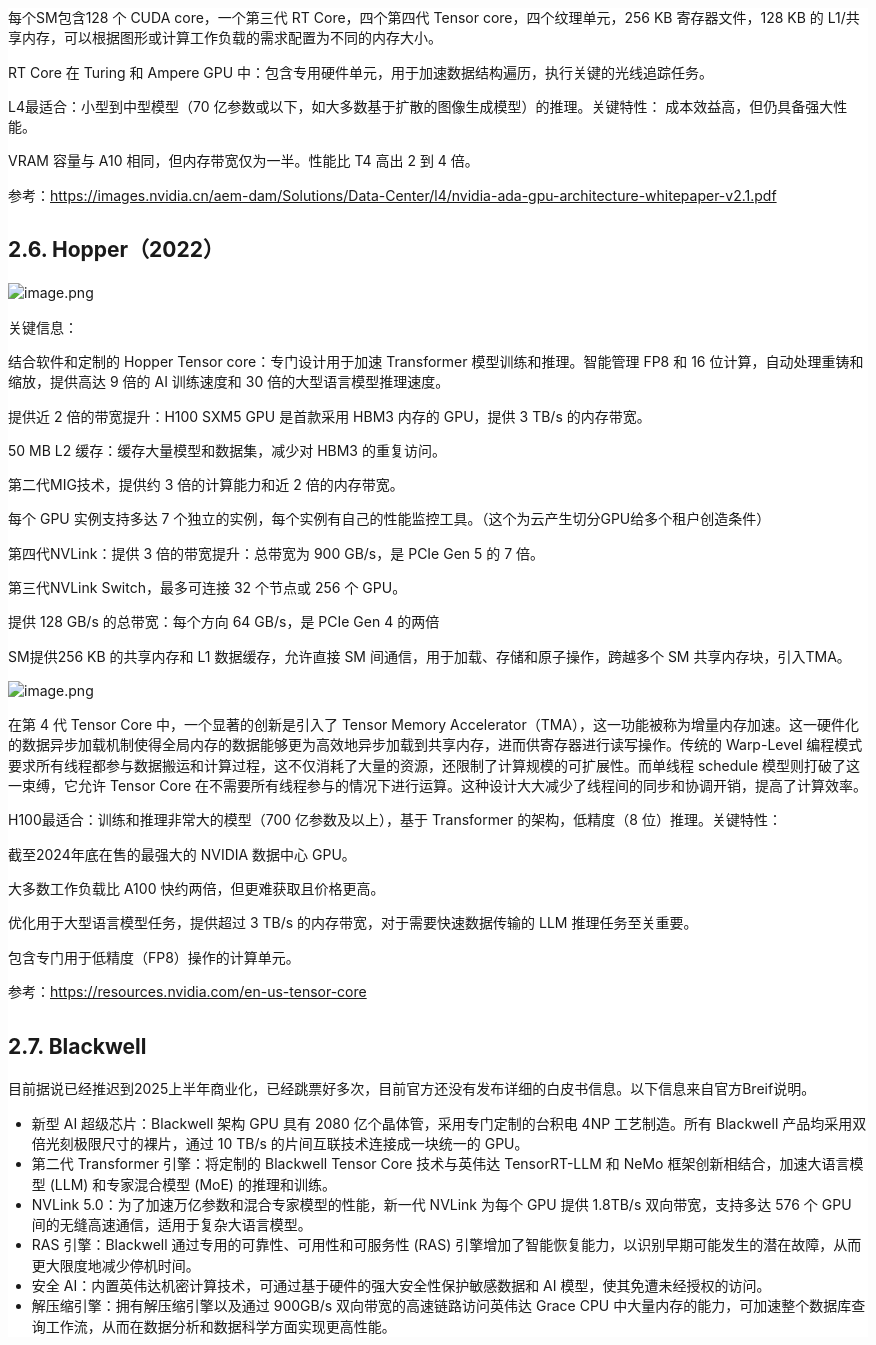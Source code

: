 每个SM包含128 个 CUDA core，一个第三代 RT Core，四个第四代 Tensor core，四个纹理单元，256 KB 寄存器文件，128 KB 的 L1/共享内存，可以根据图形或计算工作负载的需求配置为不同的内存大小。

RT Core 在 Turing 和 Ampere GPU 中：包含专用硬件单元，用于加速数据结构遍历，执行关键的光线追踪任务。

L4最适合：小型到中型模型（70 亿参数或以下，如大多数基于扩散的图像生成模型）的推理。关键特性： 成本效益高，但仍具备强大性能。

VRAM 容量与 A10 相同，但内存带宽仅为一半。性能比 T4 高出 2 到 4 倍。

参考：https://images.nvidia.cn/aem-dam/Solutions/Data-Center/l4/nvidia-ada-gpu-architecture-whitepaper-v2.1.pdf

## 2.6. Hopper（2022）

![image.png](https://speckled-amber-aa6.notion.site/image/attachment%3Ad29d5fbe-7258-4883-9224-0a39dde5bc09%3Aimage.png?table=block&id=1c86a624-db43-8067-8fb8-f9838471e699&spaceId=bd920ac3-a269-416a-b879-0fea0c915514&width=1420&userId=&cache=v2)

关键信息：

结合软件和定制的 Hopper Tensor core：专门设计用于加速 Transformer 模型训练和推理。智能管理 FP8 和 16 位计算，自动处理重铸和缩放，提供高达 9 倍的 AI 训练速度和 30 倍的大型语言模型推理速度。

提供近 2 倍的带宽提升：H100 SXM5 GPU 是首款采用 HBM3 内存的 GPU，提供 3 TB/s 的内存带宽。

50 MB L2 缓存：缓存大量模型和数据集，减少对 HBM3 的重复访问。

第二代MIG技术，提供约 3 倍的计算能力和近 2 倍的内存带宽。

每个 GPU 实例支持多达 7 个独立的实例，每个实例有自己的性能监控工具。（这个为云产生切分GPU给多个租户创造条件）

第四代NVLink：提供 3 倍的带宽提升：总带宽为 900 GB/s，是 PCIe Gen 5 的 7 倍。

第三代NVLink Switch，最多可连接 32 个节点或 256 个 GPU。

提供 128 GB/s 的总带宽：每个方向 64 GB/s，是 PCIe Gen 4 的两倍

SM提供256 KB 的共享内存和 L1 数据缓存，允许直接 SM 间通信，用于加载、存储和原子操作，跨越多个 SM 共享内存块，引入TMA。

![image.png](https://speckled-amber-aa6.notion.site/image/attachment%3Af3d633aa-2607-49ff-a91d-a837b4a33948%3Aimage.png?table=block&id=1c86a624-db43-80c4-af2d-d83f6875f2c3&spaceId=bd920ac3-a269-416a-b879-0fea0c915514&width=1190&userId=&cache=v2)

在第 4 代 Tensor Core 中，一个显著的创新是引入了 Tensor Memory Accelerator（TMA），这一功能被称为增量内存加速。这一硬件化的数据异步加载机制使得全局内存的数据能够更为高效地异步加载到共享内存，进而供寄存器进行读写操作。传统的 Warp-Level 编程模式要求所有线程都参与数据搬运和计算过程，这不仅消耗了大量的资源，还限制了计算规模的可扩展性。而单线程 schedule 模型则打破了这一束缚，它允许 Tensor Core 在不需要所有线程参与的情况下进行运算。这种设计大大减少了线程间的同步和协调开销，提高了计算效率。

H100最适合：训练和推理非常大的模型（700 亿参数及以上），基于 Transformer 的架构，低精度（8 位）推理。关键特性：

截至2024年底在售的最强大的 NVIDIA 数据中心 GPU。

大多数工作负载比 A100 快约两倍，但更难获取且价格更高。

优化用于大型语言模型任务，提供超过 3 TB/s 的内存带宽，对于需要快速数据传输的 LLM 推理任务至关重要。

包含专门用于低精度（FP8）操作的计算单元。

参考：https://resources.nvidia.com/en-us-tensor-core

## 2.7. Blackwell

目前据说已经推迟到2025上半年商业化，已经跳票好多次，目前官方还没有发布详细的白皮书信息。以下信息来自官方Breif说明。

- 新型 AI 超级芯片：Blackwell 架构 GPU 具有 2080 亿个晶体管，采用专门定制的台积电 4NP 工艺制造。所有 Blackwell 产品均采用双倍光刻极限尺寸的裸片，通过 10 TB/s 的片间互联技术连接成一块统一的 GPU。
- 第二代 Transformer 引擎：将定制的 Blackwell Tensor Core 技术与英伟达 TensorRT-LLM 和 NeMo 框架创新相结合，加速大语言模型 (LLM) 和专家混合模型 (MoE) 的推理和训练。
- NVLink 5.0：为了加速万亿参数和混合专家模型的性能，新一代 NVLink 为每个 GPU 提供 1.8TB/s 双向带宽，支持多达 576 个 GPU 间的无缝高速通信，适用于复杂大语言模型。
- RAS 引擎：Blackwell 通过专用的可靠性、可用性和可服务性 (RAS) 引擎增加了智能恢复能力，以识别早期可能发生的潜在故障，从而更大限度地减少停机时间。
- 安全 AI：内置英伟达机密计算技术，可通过基于硬件的强大安全性保护敏感数据和 AI 模型，使其免遭未经授权的访问。
- 解压缩引擎：拥有解压缩引擎以及通过 900GB/s 双向带宽的高速链路访问英伟达 Grace CPU 中大量内存的能力，可加速整个数据库查询工作流，从而在数据分析和数据科学方面实现更高性能。
